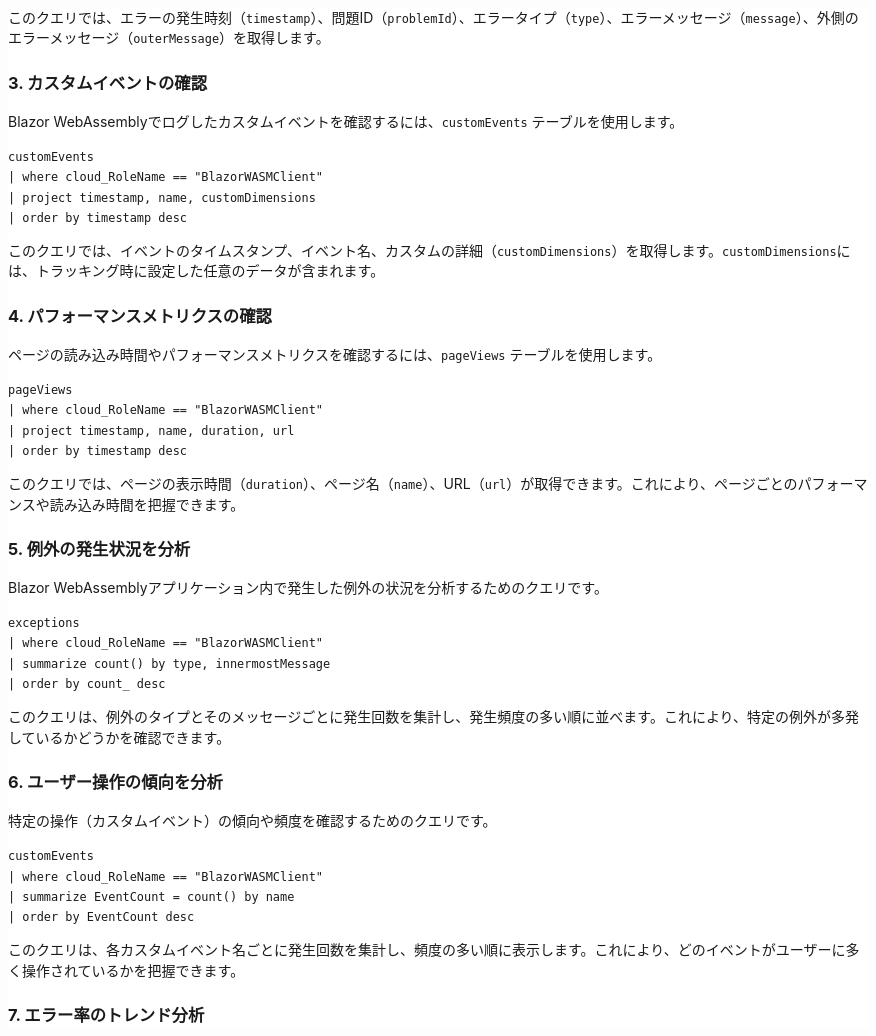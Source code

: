 このクエリでは、エラーの発生時刻（`timestamp`）、問題ID（`problemId`）、エラータイプ（`type`）、エラーメッセージ（`message`）、外側のエラーメッセージ（`outerMessage`）を取得します。

### 3. **カスタムイベントの確認**

Blazor WebAssemblyでログしたカスタムイベントを確認するには、`customEvents` テーブルを使用します。

```kql
customEvents
| where cloud_RoleName == "BlazorWASMClient"
| project timestamp, name, customDimensions
| order by timestamp desc
```

このクエリでは、イベントのタイムスタンプ、イベント名、カスタムの詳細（`customDimensions`）を取得します。`customDimensions`には、トラッキング時に設定した任意のデータが含まれます。

### 4. **パフォーマンスメトリクスの確認**

ページの読み込み時間やパフォーマンスメトリクスを確認するには、`pageViews` テーブルを使用します。

```kql
pageViews
| where cloud_RoleName == "BlazorWASMClient"
| project timestamp, name, duration, url
| order by timestamp desc
```

このクエリでは、ページの表示時間（`duration`）、ページ名（`name`）、URL（`url`）が取得できます。これにより、ページごとのパフォーマンスや読み込み時間を把握できます。

### 5. **例外の発生状況を分析**

Blazor WebAssemblyアプリケーション内で発生した例外の状況を分析するためのクエリです。

```kql
exceptions
| where cloud_RoleName == "BlazorWASMClient"
| summarize count() by type, innermostMessage
| order by count_ desc
```

このクエリは、例外のタイプとそのメッセージごとに発生回数を集計し、発生頻度の多い順に並べます。これにより、特定の例外が多発しているかどうかを確認できます。

### 6. **ユーザー操作の傾向を分析**

特定の操作（カスタムイベント）の傾向や頻度を確認するためのクエリです。

```kql
customEvents
| where cloud_RoleName == "BlazorWASMClient"
| summarize EventCount = count() by name
| order by EventCount desc
```

このクエリは、各カスタムイベント名ごとに発生回数を集計し、頻度の多い順に表示します。これにより、どのイベントがユーザーに多く操作されているかを把握できます。

### 7. **エラー率のトレンド分析**
